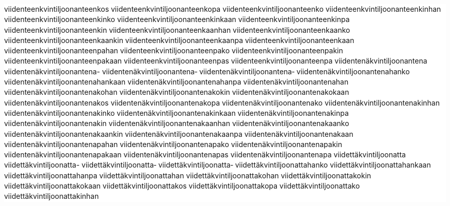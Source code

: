viidenteenkvintiljoonanteenkos
viidenteenkvintiljoonanteenkopa
viidenteenkvintiljoonanteenko
viidenteenkvintiljoonanteenkinhan
viidenteenkvintiljoonanteenkinko
viidenteenkvintiljoonanteenkinkaan
viidenteenkvintiljoonanteenkinpa
viidenteenkvintiljoonanteenkin
viidenteenkvintiljoonanteenkaanhan
viidenteenkvintiljoonanteenkaanko
viidenteenkvintiljoonanteenkaankin
viidenteenkvintiljoonanteenkaanpa
viidenteenkvintiljoonanteenkaan
viidenteenkvintiljoonanteenpahan
viidenteenkvintiljoonanteenpako
viidenteenkvintiljoonanteenpakin
viidenteenkvintiljoonanteenpakaan
viidenteenkvintiljoonanteenpas
viidenteenkvintiljoonanteenpa
viidentenäkvintiljoonantena
viidentenäkvintiljoonantena-
viidentenäkvintiljoonantena‐
viidentenäkvintiljoonantena‑
viidentenäkvintiljoonantenahanko
viidentenäkvintiljoonantenahankaan
viidentenäkvintiljoonantenahanpa
viidentenäkvintiljoonantenahan
viidentenäkvintiljoonantenakohan
viidentenäkvintiljoonantenakokin
viidentenäkvintiljoonantenakokaan
viidentenäkvintiljoonantenakos
viidentenäkvintiljoonantenakopa
viidentenäkvintiljoonantenako
viidentenäkvintiljoonantenakinhan
viidentenäkvintiljoonantenakinko
viidentenäkvintiljoonantenakinkaan
viidentenäkvintiljoonantenakinpa
viidentenäkvintiljoonantenakin
viidentenäkvintiljoonantenakaanhan
viidentenäkvintiljoonantenakaanko
viidentenäkvintiljoonantenakaankin
viidentenäkvintiljoonantenakaanpa
viidentenäkvintiljoonantenakaan
viidentenäkvintiljoonantenapahan
viidentenäkvintiljoonantenapako
viidentenäkvintiljoonantenapakin
viidentenäkvintiljoonantenapakaan
viidentenäkvintiljoonantenapas
viidentenäkvintiljoonantenapa
viidettäkvintiljoonatta
viidettäkvintiljoonatta-
viidettäkvintiljoonatta‐
viidettäkvintiljoonatta‑
viidettäkvintiljoonattahanko
viidettäkvintiljoonattahankaan
viidettäkvintiljoonattahanpa
viidettäkvintiljoonattahan
viidettäkvintiljoonattakohan
viidettäkvintiljoonattakokin
viidettäkvintiljoonattakokaan
viidettäkvintiljoonattakos
viidettäkvintiljoonattakopa
viidettäkvintiljoonattako
viidettäkvintiljoonattakinhan